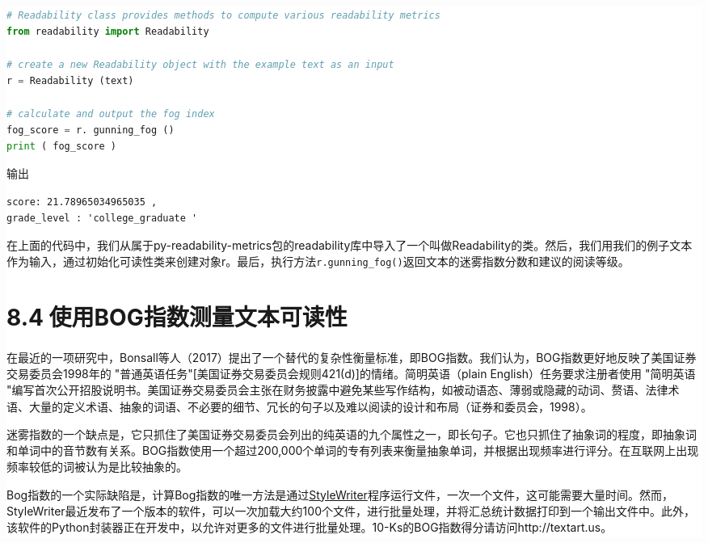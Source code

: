 ```python
# Readability class provides methods to compute various readability metrics
from readability import Readability

# create a new Readability object with the example text as an input
r = Readability (text)

# calculate and output the fog index
fog_score = r. gunning_fog ()
print ( fog_score )
```

输出

```
score: 21.78965034965035 ,
grade_level : 'college_graduate '
```

在上面的代码中，我们从属于py-readability-metrics包的readability库中导入了一个叫做Readability的类。然后，我们用我们的例子文本作为输入，通过初始化可读性类来创建对象r。最后，执行方法`r.gunning_fog()`返回文本的迷雾指数分数和建议的阅读等级。

# 8.4 使用BOG指数测量文本可读性

在最近的一项研究中，Bonsall等人（2017）提出了一个替代的复杂性衡量标准，即BOG指数。我们认为，BOG指数更好地反映了美国证券交易委员会1998年的 "普通英语任务"[美国证券交易委员会规则421(d)]的情绪。简明英语（plain English）任务要求注册者使用 "简明英语 "编写首次公开招股说明书。美国证券交易委员会主张在财务披露中避免某些写作结构，如被动语态、薄弱或隐藏的动词、赘语、法律术语、大量的定义术语、抽象的词语、不必要的细节、冗长的句子以及难以阅读的设计和布局（证券和委员会，1998）。

迷雾指数的一个缺点是，它只抓住了美国证券交易委员会列出的纯英语的九个属性之一，即长句子。它也只抓住了抽象词的程度，即抽象词和单词中的音节数有关系。BOG指数使用一个超过200,000个单词的专有列表来衡量抽象单词，并根据出现频率进行评分。在互联网上出现频率较低的词被认为是比较抽象的。

Bog指数的一个实际缺陷是，计算Bog指数的唯一方法是通过[StyleWriter](http://www.stylewriter-usa.com/)程序运行文件，一次一个文件，这可能需要大量时间。然而，StyleWriter最近发布了一个版本的软件，可以一次加载大约100个文件，进行批量处理，并将汇总统计数据打印到一个输出文件中。此外，该软件的Python封装器正在开发中，以允许对更多的文件进行批量处理。10-Ks的BOG指数得分请访问http://textart.us。